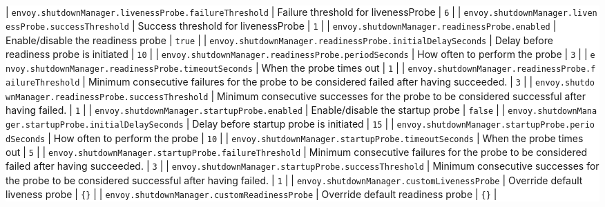 | `envoy.shutdownManager.livenessProbe.failureThreshold`                    | Failure threshold for livenessProbe                                                                                                                                                                                                                           | `6`                     |
| `envoy.shutdownManager.livenessProbe.successThreshold`                    | Success threshold for livenessProbe                                                                                                                                                                                                                           | `1`                     |
| `envoy.shutdownManager.readinessProbe.enabled`                            | Enable/disable the readiness probe                                                                                                                                                                                                                            | `true`                  |
| `envoy.shutdownManager.readinessProbe.initialDelaySeconds`                | Delay before readiness probe is initiated                                                                                                                                                                                                                     | `10`                    |
| `envoy.shutdownManager.readinessProbe.periodSeconds`                      | How often to perform the probe                                                                                                                                                                                                                                | `3`                     |
| `envoy.shutdownManager.readinessProbe.timeoutSeconds`                     | When the probe times out                                                                                                                                                                                                                                      | `1`                     |
| `envoy.shutdownManager.readinessProbe.failureThreshold`                   | Minimum consecutive failures for the probe to be considered failed after having succeeded.                                                                                                                                                                    | `3`                     |
| `envoy.shutdownManager.readinessProbe.successThreshold`                   | Minimum consecutive successes for the probe to be considered successful after having failed.                                                                                                                                                                  | `1`                     |
| `envoy.shutdownManager.startupProbe.enabled`                              | Enable/disable the startup probe                                                                                                                                                                                                                              | `false`                 |
| `envoy.shutdownManager.startupProbe.initialDelaySeconds`                  | Delay before startup probe is initiated                                                                                                                                                                                                                       | `15`                    |
| `envoy.shutdownManager.startupProbe.periodSeconds`                        | How often to perform the probe                                                                                                                                                                                                                                | `10`                    |
| `envoy.shutdownManager.startupProbe.timeoutSeconds`                       | When the probe times out                                                                                                                                                                                                                                      | `5`                     |
| `envoy.shutdownManager.startupProbe.failureThreshold`                     | Minimum consecutive failures for the probe to be considered failed after having succeeded.                                                                                                                                                                    | `3`                     |
| `envoy.shutdownManager.startupProbe.successThreshold`                     | Minimum consecutive successes for the probe to be considered successful after having failed.                                                                                                                                                                  | `1`                     |
| `envoy.shutdownManager.customLivenessProbe`                               | Override default liveness probe                                                                                                                                                                                                                               | `{}`                    |
| `envoy.shutdownManager.customReadinessProbe`                              | Override default readiness probe                                                                                                                                                                                                                              | `{}`                    |